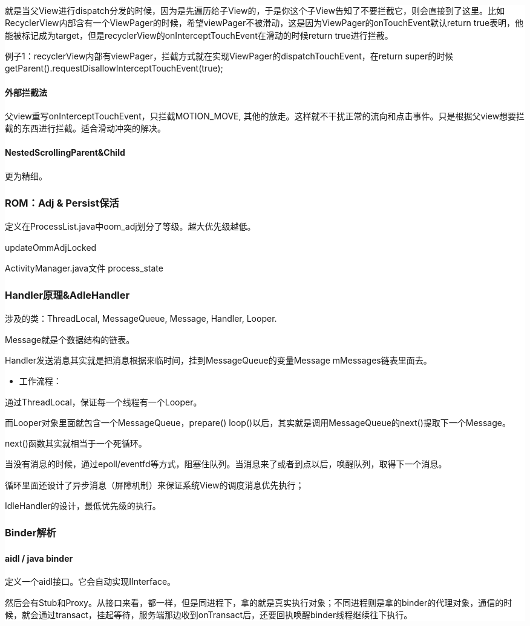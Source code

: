 就是当父View进行dispatch分发的时候，因为是先遍历给子View的，于是你这个子View告知了不要拦截它，则会直接到了这里。比如RecyclerView内部含有一个ViewPager的时候，希望viewPager不被滑动，这是因为ViewPager的onTouchEvent默认return true表明，他能被标记成为target，但是recyclerView的onInterceptTouchEvent在滑动的时候return true进行拦截。

例子1：recyclerView内部有viewPager，拦截方式就在实现ViewPager的dispatchTouchEvent，在return super的时候 getParent().requestDisallowInterceptTouchEvent(true);

#### 外部拦截法

父view重写onInterceptTouchEvent，只拦截MOTION_MOVE, 其他的放走。这样就不干扰正常的流向和点击事件。只是根据父view想要拦截的东西进行拦截。适合滑动冲突的解决。

#### NestedScrollingParent&Child

更为精细。



### ROM：Adj & Persist保活

定义在ProcessList.java中oom_adj划分了等级。越大优先级越低。

updateOmmAdjLocked

ActivityManager.java文件 process_state



### Handler原理&AdleHandler

涉及的类：ThreadLocal, MessageQueue, Message, Handler, Looper.

Message就是个数据结构的链表。

Handler发送消息其实就是把消息根据来临时间，挂到MessageQueue的变量Message mMessages链表里面去。



* 工作流程：

通过ThreadLocal，保证每一个线程有一个Looper。

而Looper对象里面就包含一个MessageQueue，prepare() loop()以后，其实就是调用MessageQueue的next()提取下一个Message。

next()函数其实就相当于一个死循环。

当没有消息的时候，通过epoll/eventfd等方式，阻塞住队列。当消息来了或者到点以后，唤醒队列，取得下一个消息。



循环里面还设计了异步消息（屏障机制）来保证系统View的调度消息优先执行；

IdleHandler的设计，最低优先级的执行。



### Binder解析

#### aidl / java binder

定义一个aidl接口。它会自动实现IInterface。

然后会有Stub和Proxy。从接口来看，都一样，但是同进程下，拿的就是真实执行对象；不同进程则是拿的binder的代理对象，通信的时候，就会通过transact，挂起等待，服务端那边收到onTransact后，还要回执唤醒binder线程继续往下执行。
